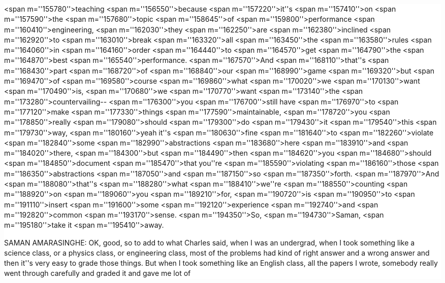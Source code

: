   <span m=''155780''>teaching</span> <span m=''156550''>because</span> <span m=''157220''>it''s</span>
  <span m=''157410''>on</span> <span m=''157590''>the</span> <span m=''157680''>topic</span>
  <span m=''158645''>of</span> <span m=''159800''>performance</span> <span m=''160410''>engineering,</span>
  <span m=''162030''>they</span> <span m=''162250''>are</span> <span m=''162380''>inclined</span>
  <span m=''162920''>to</span> <span m=''163010''>break</span> <span m=''163320''>all</span>
  <span m=''163450''>the</span> <span m=''163580''>rules</span> <span m=''164060''>in</span>
  <span m=''164160''>order</span> <span m=''164440''>to</span> <span m=''164570''>get</span>
  <span m=''164790''>the</span> <span m=''164870''>best</span> <span m=''165540''>performance.</span>
  <span m=''167570''>And</span> <span m=''168110''>that''s</span> <span m=''168430''>part</span>
  <span m=''168720''>of</span> <span m=''168840''>our</span> <span m=''168990''>game</span>
  <span m=''169320''>but</span> <span m=''169470''>of</span> <span m=''169580''>course</span>
  <span m=''169860''>what</span> <span m=''170020''>we</span> <span m=''170130''>want</span>
  <span m=''170490''>is,</span> <span m=''170680''>we</span> <span m=''170770''>want</span>
  <span m=''173140''>the</span> <span m=''173280''>countervailing--</span> <span m=''176300''>you</span>
  <span m=''176700''>still have</span> <span m=''176970''>to</span> <span m=''177120''>make</span>
  <span m=''177330''>things</span> <span m=''177590''>maintainable,</span> <span m=''178720''>you</span>
  <span m=''178850''>really</span> <span m=''179080''>should</span> <span m=''179300''>do</span>
  <span m=''179430''>it</span> <span m=''179540''>this</span> <span m=''179730''>way,</span>
  <span m=''180160''>yeah it''s</span> <span m=''180630''>fine</span> <span m=''181640''>to</span>
  <span m=''182260''>violate</span> <span m=''182840''>some</span> <span m=''182990''>abstractions</span>
  <span m=''183680''>here</span> <span m=''183910''>and</span> <span m=''184020''>there,</span>
  <span m=''184300''>but</span> <span m=''184490''>then</span> <span m=''184620''>you</span>
  <span m=''184680''>should</span> <span m=''184850''>document</span> <span m=''185470''>that
  you''re</span> <span m=''185590''>violating</span> <span m=''186160''>those</span>
  <span m=''186350''>abstractions</span> <span m=''187050''>and</span> <span m=''187150''>so</span>
  <span m=''187350''>forth.</span> <span m=''187970''>And</span> <span m=''188080''>that''s</span>
  <span m=''188280''>what</span> <span m=''188410''>we''re</span> <span m=''188550''>counting</span>
  <span m=''188920''>on</span> <span m=''189060''>you</span> <span m=''189210''>for,</span>
  <span m=''190720''>is</span> <span m=''190950''>to</span> <span m=''191110''>insert</span>
  <span m=''191600''>some</span> <span m=''192120''>experience</span> <span m=''192740''>and</span>
  <span m=''192820''>common</span> <span m=''193170''>sense.</span> <span m=''194350''>So,</span>
  <span m=''194730''>Saman,</span> <span m=''195180''>take it</span> <span m=''195410''>away.</span>
  </p><p><span m=''195950''>SAMAN AMARASINGHE: OK,</span> <span m=''196060''>good,</span>
  <span m=''196440''>so</span> <span m=''197350''>to</span> <span m=''197690''>add</span>
  <span m=''198150''>to what</span> <span m=''198455''>Charles</span> <span m=''198760''>said,</span>
  <span m=''199600''>when</span> <span m=''199820''>I</span> <span m=''199910''>was</span>
  <span m=''200540''>an</span> <span m=''200720''>undergrad,</span> <span m=''200870''>when</span>
  <span m=''201120''>I</span> <span m=''201380''>took</span> <span m=''202620''>something</span>
  <span m=''202900''>like</span> <span m=''203080''>a</span> <span m=''203160''>science</span>
  <span m=''203590''>class,</span> <span m=''204180''>or</span> <span m=''204470''>a</span>
  <span m=''205450''>physics</span> <span m=''205910''>class,</span> <span m=''206230''>or</span>
  <span m=''207000''>engineering</span> <span m=''207420''>class,</span> <span m=''208150''>most</span>
  <span m=''208440''>of</span> <span m=''208480''>the</span> <span m=''208550''>problems</span>
  <span m=''209140''>had</span> <span m=''209300''>kind</span> <span m=''209480''>of</span>
  <span m=''209520''>right</span> <span m=''209830''>answer</span> <span m=''210050''>and</span>
  <span m=''210190''>a</span> <span m=''210280''>wrong</span> <span m=''210540''>answer</span>
  <span m=''210880''>and</span> <span m=''211280''>then</span> <span m=''211540''>it''s</span>
  <span m=''211680''>very</span> <span m=''211880''>easy</span> <span m=''212070''>to</span>
  <span m=''212130''>grade</span> <span m=''212450''>those</span> <span m=''212690''>things.</span>
  <span m=''213400''>But</span> <span m=''213640''>when</span> <span m=''213790''>I</span>
  <span m=''213850''>took</span> <span m=''214640''>something</span> <span m=''215080''>like
  an</span> <span m=''215230''>English</span> <span m=''215390''>class,</span> <span
  m=''217190''>all</span> <span m=''217730''>the</span> <span m=''218350''>papers</span>
  <span m=''218690''>I</span> <span m=''218850''>wrote,</span> <span m=''219010''>somebody</span>
  <span m=''219400''>really</span> <span m=''219890''>went</span> <span m=''220160''>through</span>
  <span m=''220330''>carefully</span> <span m=''221530''>and</span> <span m=''221800''>graded</span>
  <span m=''222070''>it</span> <span m=''222340''>and</span> <span m=''222570''>gave</span>
  <span m=''222780''>me</span> <span m=''222950''>lot</span> <span m=''223260''>of</span>